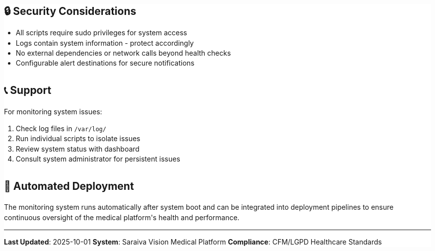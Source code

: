 ## 🔒 Security Considerations

- All scripts require sudo privileges for system access
- Logs contain system information - protect accordingly
- No external dependencies or network calls beyond health checks
- Configurable alert destinations for secure notifications

## 📞 Support

For monitoring system issues:
1. Check log files in `/var/log/`
2. Run individual scripts to isolate issues
3. Review system status with dashboard
4. Consult system administrator for persistent issues

## 🔄 Automated Deployment

The monitoring system runs automatically after system boot and can be integrated into deployment pipelines to ensure continuous oversight of the medical platform's health and performance.

---

**Last Updated**: 2025-10-01
**System**: Saraiva Vision Medical Platform
**Compliance**: CFM/LGPD Healthcare Standards